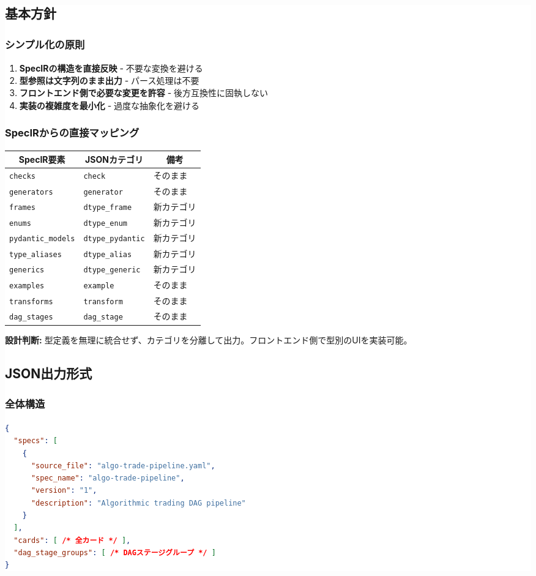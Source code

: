 ## 基本方針

### シンプル化の原則

1. **SpecIRの構造を直接反映** - 不要な変換を避ける
2. **型参照は文字列のまま出力** - パース処理は不要
3. **フロントエンド側で必要な変更を許容** - 後方互換性に固執しない
4. **実装の複雑度を最小化** - 過度な抽象化を避ける

### SpecIRからの直接マッピング

| SpecIR要素 | JSONカテゴリ | 備考 |
|-----------|------------|-----|
| `checks` | `check` | そのまま |
| `generators` | `generator` | そのまま |
| `frames` | `dtype_frame` | 新カテゴリ |
| `enums` | `dtype_enum` | 新カテゴリ |
| `pydantic_models` | `dtype_pydantic` | 新カテゴリ |
| `type_aliases` | `dtype_alias` | 新カテゴリ |
| `generics` | `dtype_generic` | 新カテゴリ |
| `examples` | `example` | そのまま |
| `transforms` | `transform` | そのまま |
| `dag_stages` | `dag_stage` | そのまま |

**設計判断:** 型定義を無理に統合せず、カテゴリを分離して出力。フロントエンド側で型別のUIを実装可能。

## JSON出力形式

### 全体構造

```json
{
  "specs": [
    {
      "source_file": "algo-trade-pipeline.yaml",
      "spec_name": "algo-trade-pipeline",
      "version": "1",
      "description": "Algorithmic trading DAG pipeline"
    }
  ],
  "cards": [ /* 全カード */ ],
  "dag_stage_groups": [ /* DAGステージグループ */ ]
}
```

